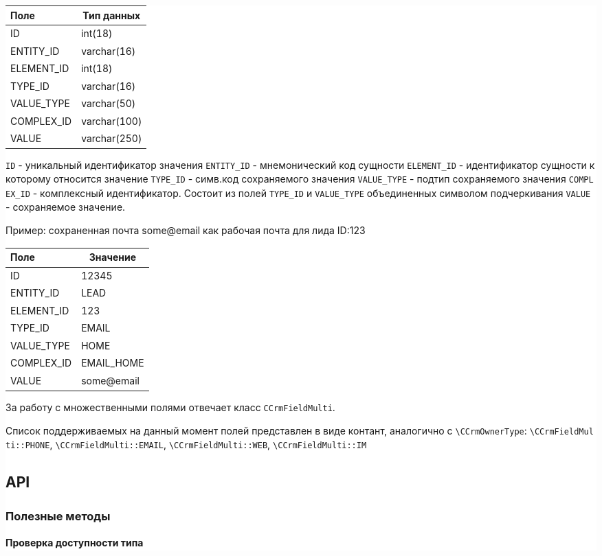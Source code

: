 | Поле           | Тип данных           |
| :------------- | -------------------- |
| ID             | int(18)              |
| ENTITY_ID      | varchar(16)          |
| ELEMENT_ID     | int(18)              |
| TYPE_ID        | varchar(16)          |
| VALUE_TYPE     | varchar(50)          |
| COMPLEX_ID     | varchar(100)         |
| VALUE          | varchar(250)         |

`ID` - уникальный идентификатор значения
`ENTITY_ID` - мнемонический код сущности
`ELEMENT_ID` - идентификатор сущности к которому относится значение
`TYPE_ID` - симв.код сохраняемого значения
`VALUE_TYPE` - подтип сохраняемого значения
`COMPLEX_ID` - комплексный идентификатор. Состоит из полей `TYPE_ID` и `VALUE_TYPE` объединенных символом подчеркивания
`VALUE` - сохраняемое значение.

Пример: сохраненная почта some@email как рабочая почта для лида ID:123

| Поле           | Значение           |
| :------------- | ------------------ |
| ID             | 12345              |
| ENTITY_ID      | LEAD               |
| ELEMENT_ID     | 123                |
| TYPE_ID        | EMAIL              |
| VALUE_TYPE     | HOME               |
| COMPLEX_ID     | EMAIL_HOME         |
| VALUE          | some@email         |

За работу с множественными полями отвечает класс `CCrmFieldMulti`.

Список поддерживаемых на данный момент полей представлен в виде контант, аналогично с `\CCrmOwnerType`: `\CCrmFieldMulti::PHONE`, `\CCrmFieldMulti::EMAIL`, `\CCrmFieldMulti::WEB`, `\CCrmFieldMulti::IM`


## API

### Полезные методы

**Проверка доступности типа**
